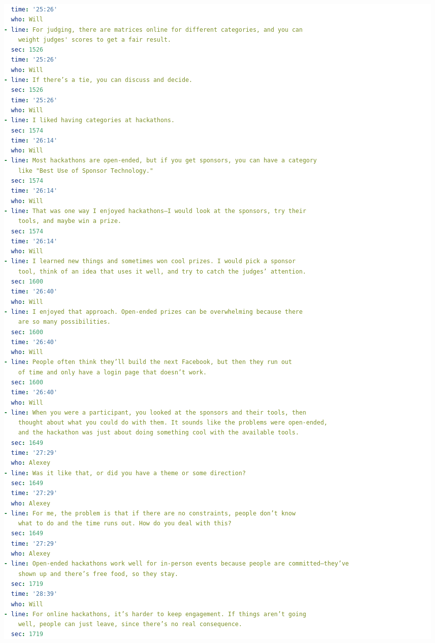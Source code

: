 ```yaml
  time: '25:26'
  who: Will
- line: For judging, there are matrices online for different categories, and you can
    weight judges' scores to get a fair result.
  sec: 1526
  time: '25:26'
  who: Will
- line: If there’s a tie, you can discuss and decide.
  sec: 1526
  time: '25:26'
  who: Will
- line: I liked having categories at hackathons.
  sec: 1574
  time: '26:14'
  who: Will
- line: Most hackathons are open-ended, but if you get sponsors, you can have a category
    like "Best Use of Sponsor Technology."
  sec: 1574
  time: '26:14'
  who: Will
- line: That was one way I enjoyed hackathons—I would look at the sponsors, try their
    tools, and maybe win a prize.
  sec: 1574
  time: '26:14'
  who: Will
- line: I learned new things and sometimes won cool prizes. I would pick a sponsor
    tool, think of an idea that uses it well, and try to catch the judges’ attention.
  sec: 1600
  time: '26:40'
  who: Will
- line: I enjoyed that approach. Open-ended prizes can be overwhelming because there
    are so many possibilities.
  sec: 1600
  time: '26:40'
  who: Will
- line: People often think they’ll build the next Facebook, but then they run out
    of time and only have a login page that doesn’t work.
  sec: 1600
  time: '26:40'
  who: Will
- line: When you were a participant, you looked at the sponsors and their tools, then
    thought about what you could do with them. It sounds like the problems were open-ended,
    and the hackathon was just about doing something cool with the available tools.
  sec: 1649
  time: '27:29'
  who: Alexey
- line: Was it like that, or did you have a theme or some direction?
  sec: 1649
  time: '27:29'
  who: Alexey
- line: For me, the problem is that if there are no constraints, people don’t know
    what to do and the time runs out. How do you deal with this?
  sec: 1649
  time: '27:29'
  who: Alexey
- line: Open-ended hackathons work well for in-person events because people are committed—they’ve
    shown up and there’s free food, so they stay.
  sec: 1719
  time: '28:39'
  who: Will
- line: For online hackathons, it’s harder to keep engagement. If things aren’t going
    well, people can just leave, since there’s no real consequence.
  sec: 1719
```